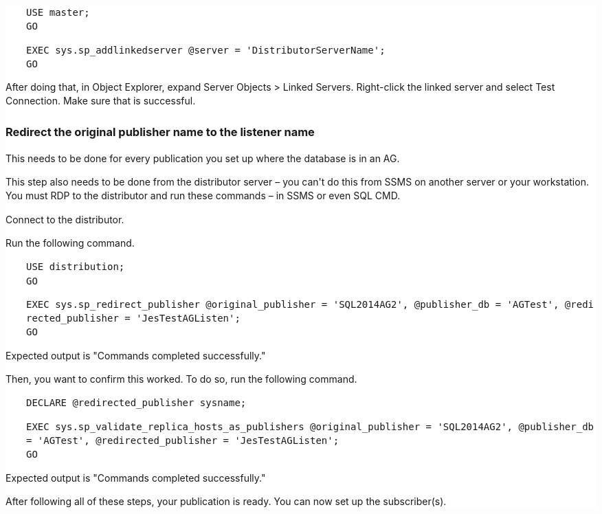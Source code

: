 <pre style="padding-left: 30px">USE master;
GO</pre>

<pre style="padding-left: 30px">EXEC sys.sp_addlinkedserver @server = 'DistributorServerName';
GO</pre>

After doing that, in Object Explorer, expand Server Objects > Linked Servers. Right-click the linked server and select Test Connection. Make sure that is successful.

### Redirect the original publisher name to the listener name

This needs to be done for every publication you set up where the database is in an AG.

This step also needs to be done from the distributor server – you can't do this from SSMS on another server or your workstation. You must RDP to the distributor and run these commands – in SSMS or even SQL CMD.

Connect to the distributor.

Run the following command.

<pre style="padding-left: 30px">USE distribution;
GO</pre>

<pre style="padding-left: 30px">EXEC sys.sp_redirect_publisher @original_publisher = 'SQL2014AG2', @publisher_db = 'AGTest', @redirected_publisher = 'JesTestAGListen';
GO</pre>

Expected output is "Commands completed successfully."

Then, you want to confirm this worked. To do so, run the following command.

<pre style="padding-left: 30px">DECLARE @redirected_publisher sysname;</pre>

<pre style="padding-left: 30px">EXEC sys.sp_validate_replica_hosts_as_publishers @original_publisher = 'SQL2014AG2', @publisher_db = 'AGTest', @redirected_publisher = 'JesTestAGListen';
GO</pre>

Expected output is "Commands completed successfully."

After following all of these steps, your publication is ready. You can now set up the subscriber(s).

 [1]: https://lessthandot.z19.web.core.windows.net/wp-content/uploads/2016/12/publisher-1.png
 [2]: https://lessthandot.z19.web.core.windows.net/wp-content/uploads/2016/12/publisher-2.png
 [3]: https://lessthandot.z19.web.core.windows.net/wp-content/uploads/2016/12/publisher-3.png
 [4]: https://lessthandot.z19.web.core.windows.net/wp-content/uploads/2016/12/publisher-4.png
 [5]: https://lessthandot.z19.web.core.windows.net/wp-content/uploads/2016/12/publisher-5.png
 [6]: https://lessthandot.z19.web.core.windows.net/wp-content/uploads/2016/12/publisher-6.png
 [7]: https://lessthandot.z19.web.core.windows.net/wp-content/uploads/2016/12/publisher-7.png
 [8]: https://lessthandot.z19.web.core.windows.net/wp-content/uploads/2016/12/publisher-8.png
 [9]: https://lessthandot.z19.web.core.windows.net/wp-content/uploads/2016/12/publisher-9.png
 [10]: https://lessthandot.z19.web.core.windows.net/wp-content/uploads/2016/12/publisher-10.png
 [11]: https://lessthandot.z19.web.core.windows.net/wp-content/uploads/2016/12/publisher-11.png
 [12]: https://lessthandot.z19.web.core.windows.net/wp-content/uploads/2016/12/publisher-12.png
 [13]: https://lessthandot.z19.web.core.windows.net/wp-content/uploads/2016/12/publisher-13.png
 [14]: https://lessthandot.z19.web.core.windows.net/wp-content/uploads/2016/12/publisher-14.png
 [15]: https://lessthandot.z19.web.core.windows.net/wp-content/uploads/2016/12/publisher-15.png
 [16]: https://lessthandot.z19.web.core.windows.net/wp-content/uploads/2016/12/publisher-16.png
 [17]: https://lessthandot.z19.web.core.windows.net/wp-content/uploads/2016/12/publisher-17.png
 [18]: https://lessthandot.z19.web.core.windows.net/wp-content/uploads/2016/12/publisher-18.png